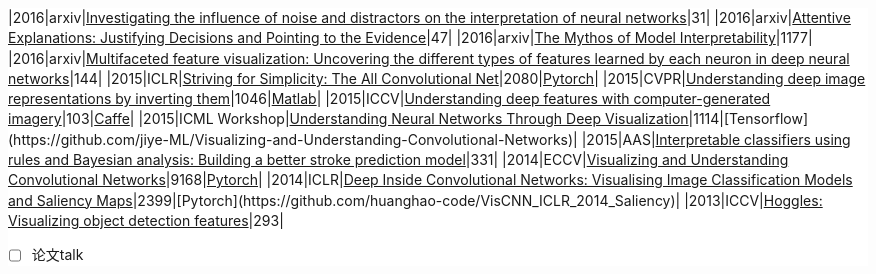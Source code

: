 |2016|arxiv|[Investigating the influence of noise and distractors on the interpretation of neural networks](https://arxiv.org/pdf/1611.07270.pdf)|31|
|2016|arxiv|[Attentive Explanations: Justifying Decisions and Pointing to the Evidence](https://arxiv.org/pdf/1612.04757)|47|
|2016|arxiv|[The Mythos of Model Interpretability](http://www.zacklipton.com/media/papers/mythos_model_interpretability_lipton2016.pdf)|1177|
|2016|arxiv|[Multifaceted feature visualization: Uncovering the different types of features learned by each neuron in deep neural networks](https://arxiv.org/pdf/1602.03616)|144|
|2015|ICLR|[Striving for Simplicity: The All Convolutional Net](https://arxiv.org/pdf/1412.6806.pdf)|2080|[Pytorch](https://github.com/StefOe/all-conv-pytorch)|
|2015|CVPR|[Understanding deep image representations by inverting them](https://www.cv-foundation.org/openaccess/content_cvpr_2015/papers/Mahendran_Understanding_Deep_Image_2015_CVPR_paper.pdf)|1046|[Matlab](https://github.com/aravindhm/deep-goggle)|
|2015|ICCV|[Understanding deep features with computer-generated imagery](http://openaccess.thecvf.com/content_iccv_2015/papers/Aubry_Understanding_Deep_Features_ICCV_2015_paper.pdf)|103|[Caffe](https://github.com/mathieuaubry/features_analysis)|
|2015|ICML Workshop|[Understanding Neural Networks Through Deep Visualization](https://arxiv.org/pdf/1506.06579.pdf;)|1114|[Tensorflow](https://github.com/jiye-ML/Visualizing-and-Understanding-Convolutional-Networks)|
|2015|AAS|[Interpretable classifiers using rules and Bayesian analysis: Building a better stroke prediction model](https://projecteuclid.org/download/pdfview_1/euclid.aoas/1446488742)|331|
|2014|ECCV|[Visualizing and Understanding Convolutional Networks](https://arxiv.org/pdf/1311.2901.pdf)|9168|[Pytorch](https://github.com/huybery/VisualizingCNN)|
|2014|ICLR|[Deep Inside Convolutional Networks: Visualising Image Classification Models and Saliency Maps](https://arxiv.org/pdf/1312.6034.pdf,)|2399|[Pytorch](https://github.com/huanghao-code/VisCNN_ICLR_2014_Saliency)|
|2013|ICCV|[Hoggles: Visualizing object detection features](https://www.cv-foundation.org/openaccess/content_iccv_2013/papers/Vondrick_HOGgles_Visualizing_Object_2013_ICCV_paper.pdf)|293|
 
+ [ ] 论文talk
